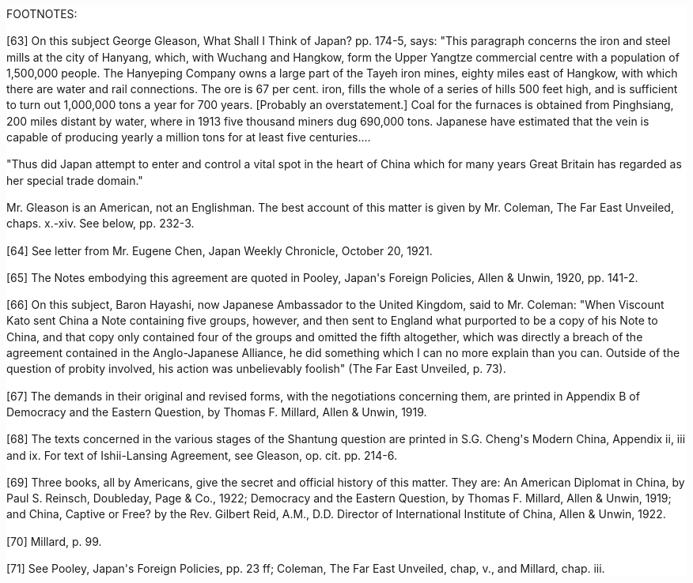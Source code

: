 FOOTNOTES:

[63]
On this subject George Gleason, What Shall I Think of Japan? pp. 174-5, says: "This paragraph concerns the iron and steel mills at the city of Hanyang, which, with Wuchang and Hangkow, form the Upper Yangtze commercial centre with a population of 1,500,000 people. The Hanyeping Company owns a large part of the Tayeh iron mines, eighty miles east of Hangkow, with which there are water and rail connections. The ore is 67 per cent. iron, fills the whole of a series of hills 500 feet high, and is sufficient to turn out 1,000,000 tons a year for 700 years. [Probably an overstatement.] Coal for the furnaces is obtained from Pinghsiang, 200 miles distant by water, where in 1913 five thousand miners dug 690,000 tons. Japanese have estimated that the vein is capable of producing yearly a million tons for at least five centuries....

"Thus did Japan attempt to enter and control a vital spot in the heart of China which for many years Great Britain has regarded as her special trade domain."

Mr. Gleason is an American, not an Englishman. The best account of this matter is given by Mr. Coleman, The Far East Unveiled, chaps. x.-xiv. See below, pp. 232-3.

[64]
See letter from Mr. Eugene Chen, Japan Weekly Chronicle, October 20, 1921.

[65]
The Notes embodying this agreement are quoted in Pooley, Japan's Foreign Policies, Allen & Unwin, 1920, pp. 141-2.

[66]
On this subject, Baron Hayashi, now Japanese Ambassador to the United Kingdom, said to Mr. Coleman: "When Viscount Kato sent China a Note containing five groups, however, and then sent to England what purported to be a copy of his Note to China, and that copy only contained four of the groups and omitted the fifth altogether, which was directly a breach of the agreement contained in the Anglo-Japanese Alliance, he did something which I can no more explain than you can. Outside of the question of probity involved, his action was unbelievably foolish" (The Far East Unveiled, p. 73).

[67]
The demands in their original and revised forms, with the negotiations concerning them, are printed in Appendix B of Democracy and the Eastern Question, by Thomas F. Millard, Allen & Unwin, 1919.

[68]
The texts concerned in the various stages of the Shantung question are printed in S.G. Cheng's Modern China, Appendix ii, iii and ix. For text of Ishii-Lansing Agreement, see Gleason, op. cit. pp. 214-6.

[69]
Three books, all by Americans, give the secret and official history of this matter. They are: An American Diplomat in China, by Paul S. Reinsch, Doubleday, Page & Co., 1922; Democracy and the Eastern Question, by Thomas F. Millard, Allen & Unwin, 1919; and China, Captive or Free? by the Rev. Gilbert Reid, A.M., D.D. Director of International Institute of China, Allen & Unwin, 1922.

[70]
Millard, p. 99.

[71]
See Pooley, Japan's Foreign Policies, pp. 23 ff; Coleman, The Far East Unveiled, chap, v., and Millard, chap. iii.
